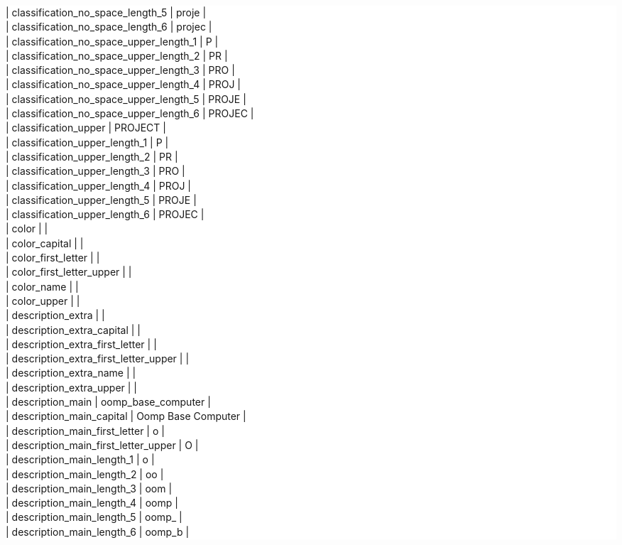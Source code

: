 | classification_no_space_length_5 | proje |  
| classification_no_space_length_6 | projec |  
| classification_no_space_upper_length_1 | P |  
| classification_no_space_upper_length_2 | PR |  
| classification_no_space_upper_length_3 | PRO |  
| classification_no_space_upper_length_4 | PROJ |  
| classification_no_space_upper_length_5 | PROJE |  
| classification_no_space_upper_length_6 | PROJEC |  
| classification_upper | PROJECT |  
| classification_upper_length_1 | P |  
| classification_upper_length_2 | PR |  
| classification_upper_length_3 | PRO |  
| classification_upper_length_4 | PROJ |  
| classification_upper_length_5 | PROJE |  
| classification_upper_length_6 | PROJEC |  
| color |  |  
| color_capital |  |  
| color_first_letter |  |  
| color_first_letter_upper |  |  
| color_name |  |  
| color_upper |  |  
| description_extra |  |  
| description_extra_capital |  |  
| description_extra_first_letter |  |  
| description_extra_first_letter_upper |  |  
| description_extra_name |  |  
| description_extra_upper |  |  
| description_main | oomp_base_computer |  
| description_main_capital | Oomp Base Computer |  
| description_main_first_letter | o |  
| description_main_first_letter_upper | O |  
| description_main_length_1 | o |  
| description_main_length_2 | oo |  
| description_main_length_3 | oom |  
| description_main_length_4 | oomp |  
| description_main_length_5 | oomp_ |  
| description_main_length_6 | oomp_b |  